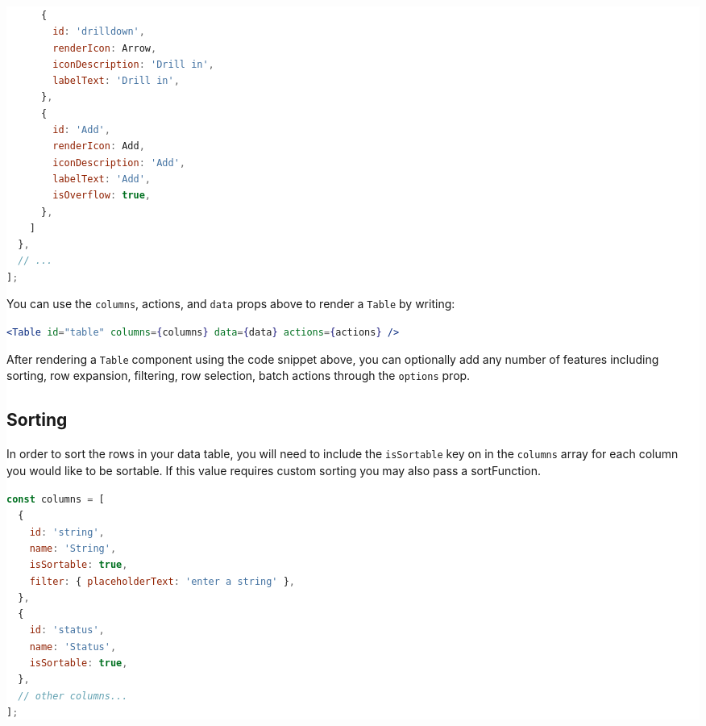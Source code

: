 ```js
      {
        id: 'drilldown',
        renderIcon: Arrow,
        iconDescription: 'Drill in',
        labelText: 'Drill in',
      },
      {
        id: 'Add',
        renderIcon: Add,
        iconDescription: 'Add',
        labelText: 'Add',
        isOverflow: true,
      },
    ]
  },
  // ...
];
```

You can use the `columns`, actions, and `data` props above to render a `Table` by
writing:

```jsx
<Table id="table" columns={columns} data={data} actions={actions} />
```

After rendering a `Table` component using the code snippet above, you can
optionally add any number of features including sorting, row expansion,
filtering, row selection, batch actions through the `options` prop.

## Sorting

In order to sort the rows in your data table, you will need to include the `isSortable` key on in the `columns` array for each column you would like to be sortable. If this value requires custom sorting you may also pass a sortFunction.

```js
const columns = [
  {
    id: 'string',
    name: 'String',
    isSortable: true,
    filter: { placeholderText: 'enter a string' },
  },
  {
    id: 'status',
    name: 'Status',
    isSortable: true,
  },
  // other columns...
];
```
